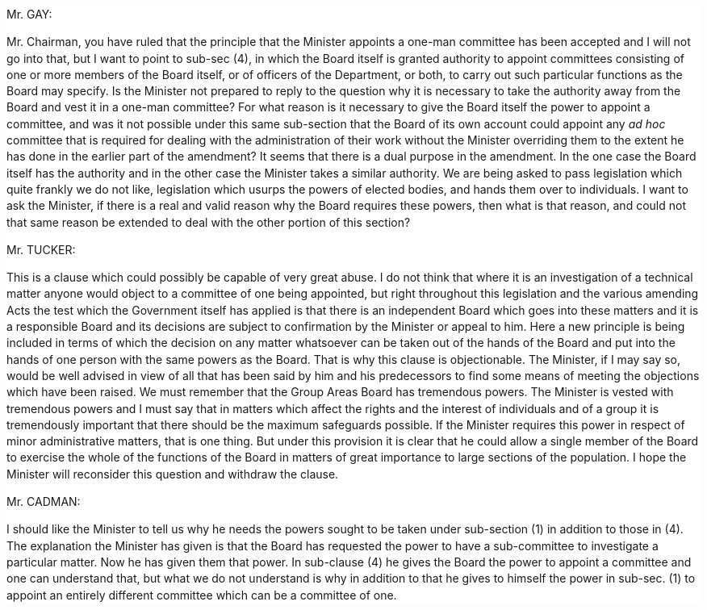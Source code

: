 </speech>

<speech by="#gay">

<from>Mr. <person refersTo="hansard_za">GAY</person>:</from>

<p>Mr. Chairman, you have ruled that the principle that the Minister appoints a one-man committee has been accepted and I will not go into that, but I want to point to sub-sec (4), in which the Board itself is granted authority to appoint committees consisting of one or more members of the Board itself, or of officers of the Department, or both, to carry out such particular functions as the Board may specify. Is the Minister not prepared to reply to the question why it is necessary to take the authority away from the Board and vest it in a one-man committee? For what reason is it necessary to give the Board itself the power to appoint a committee, and was it not possible under this same sub-section that the Board of its own account could appoint any <i>ad hoc</i> committee that is required for dealing with the administration of their work without the Minister overriding them to the extent he has done in the earlier part of the amendment? It seems that there is a dual purpose in the amendment. In the one case the Board itself has the authority and in the other case the Minister takes a similar authority. We are being asked to pass legislation which quite frankly we do not like, legislation which usurps the powers of elected bodies, and hands them over to individuals. I want to ask the Minister, if there is a real and valid reason why the Board requires these powers, then what is that reason, and could not that same reason be extended to deal with the other portion of this section?</p>

</speech>

<speech by="#tucker">

<from>Mr. <person refersTo="hansard_za">TUCKER</person>:</from>

<p>This is a clause which could possibly be capable of very great abuse. I do not think that where it is an investigation of a technical matter anyone would object to a committee of one being appointed, but right throughout this legislation and the various amending Acts the test which the Government itself has applied is that there is an independent Board which goes into these matters and it is a responsible Board and its decisions are subject to confirmation by the Minister or appeal to him. Here a new principle is being included in terms of which the <span class="col_2229-2230" refersTo="page_1131"/>decision on any matter whatsoever can be taken out of the hands of the Board and put into the hands of one person with the same powers as the Board. That is why this clause is objectionable. The Minister, if I may say so, would be well advised in view of all that has been said by him and his predecessors to find some means of meeting the objections which have been raised. We must remember that the Group Areas Board has tremendous powers. The Minister is vested with tremendous powers and I must say that in matters which affect the rights and the interest of individuals and of a group it is tremendously important that there should be the maximum safeguards possible. If the Minister requires this power in respect of minor administrative matters, that is one thing. But under this provision it is clear that he could allow a single member of the Board to exercise the whole of the functions of the Board in matters of great importance to large sections of the population. I hope the Minister will reconsider this question and withdraw the clause.</p>

</speech>

<speech by="#cadman">

<from>Mr. <person refersTo="hansard_za">CADMAN</person>:</from>

<p>I should like the Minister to tell us why he needs the powers sought to be taken under sub-section (1) in addition to those in (4). The explanation the Minister has given is that the Board has requested the power to have a sub-committee to investigate a particular matter. Now he has given them that power. In sub-clause (4) he gives the Board the power to appoint a committee and one can understand that, but what we do not understand is why in addition to that he gives to himself the power in sub-sec. (1) to appoint an entirely different committee which can be a committee of one.</p>

